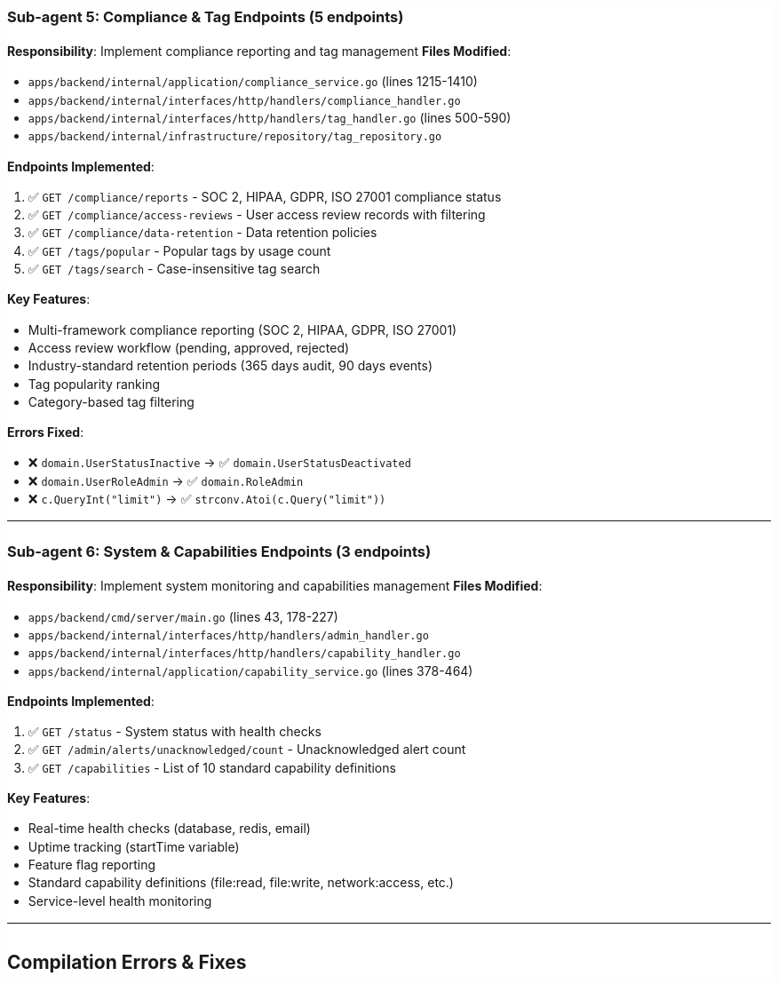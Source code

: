 
### Sub-agent 5: Compliance & Tag Endpoints (5 endpoints)
**Responsibility**: Implement compliance reporting and tag management
**Files Modified**:
- `apps/backend/internal/application/compliance_service.go` (lines 1215-1410)
- `apps/backend/internal/interfaces/http/handlers/compliance_handler.go`
- `apps/backend/internal/interfaces/http/handlers/tag_handler.go` (lines 500-590)
- `apps/backend/internal/infrastructure/repository/tag_repository.go`

**Endpoints Implemented**:
1. ✅ `GET /compliance/reports` - SOC 2, HIPAA, GDPR, ISO 27001 compliance status
2. ✅ `GET /compliance/access-reviews` - User access review records with filtering
3. ✅ `GET /compliance/data-retention` - Data retention policies
4. ✅ `GET /tags/popular` - Popular tags by usage count
5. ✅ `GET /tags/search` - Case-insensitive tag search

**Key Features**:
- Multi-framework compliance reporting (SOC 2, HIPAA, GDPR, ISO 27001)
- Access review workflow (pending, approved, rejected)
- Industry-standard retention periods (365 days audit, 90 days events)
- Tag popularity ranking
- Category-based tag filtering

**Errors Fixed**:
- ❌ `domain.UserStatusInactive` → ✅ `domain.UserStatusDeactivated`
- ❌ `domain.UserRoleAdmin` → ✅ `domain.RoleAdmin`
- ❌ `c.QueryInt("limit")` → ✅ `strconv.Atoi(c.Query("limit"))`

---

### Sub-agent 6: System & Capabilities Endpoints (3 endpoints)
**Responsibility**: Implement system monitoring and capabilities management
**Files Modified**:
- `apps/backend/cmd/server/main.go` (lines 43, 178-227)
- `apps/backend/internal/interfaces/http/handlers/admin_handler.go`
- `apps/backend/internal/interfaces/http/handlers/capability_handler.go`
- `apps/backend/internal/application/capability_service.go` (lines 378-464)

**Endpoints Implemented**:
1. ✅ `GET /status` - System status with health checks
2. ✅ `GET /admin/alerts/unacknowledged/count` - Unacknowledged alert count
3. ✅ `GET /capabilities` - List of 10 standard capability definitions

**Key Features**:
- Real-time health checks (database, redis, email)
- Uptime tracking (startTime variable)
- Feature flag reporting
- Standard capability definitions (file:read, file:write, network:access, etc.)
- Service-level health monitoring

---

## Compilation Errors & Fixes
